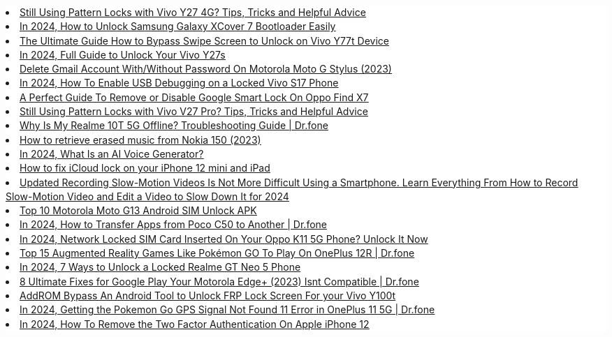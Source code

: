 <li><a href="https://android-unlock.techidaily.com/still-using-pattern-locks-with-vivo-y27-4g-tips-tricks-and-helpful-advice-by-drfone-android/"><u>Still Using Pattern Locks with Vivo Y27 4G? Tips, Tricks and Helpful Advice</u></a></li>
<li><a href="https://android-unlock.techidaily.com/in-2024-how-to-unlock-samsung-galaxy-xcover-7-bootloader-easily-by-drfone-android/"><u>In 2024, How to Unlock Samsung Galaxy XCover 7 Bootloader Easily</u></a></li>
<li><a href="https://android-unlock.techidaily.com/the-ultimate-guide-how-to-bypass-swipe-screen-to-unlock-on-vivo-y77t-device-by-drfone-android/"><u>The Ultimate Guide How to Bypass Swipe Screen to Unlock on Vivo Y77t Device</u></a></li>
<li><a href="https://android-unlock.techidaily.com/in-2024-full-guide-to-unlock-your-vivo-y27s-by-drfone-android/"><u>In 2024, Full Guide to Unlock Your Vivo Y27s</u></a></li>
<li><a href="https://android-unlock.techidaily.com/delete-gmail-account-withwithout-password-on-motorola-moto-g-stylus-2023-by-drfone-android/"><u>Delete Gmail Account With/Without Password On Motorola Moto G Stylus (2023)</u></a></li>
<li><a href="https://android-unlock.techidaily.com/in-2024-how-to-enable-usb-debugging-on-a-locked-vivo-s17-phone-by-drfone-android/"><u>In 2024, How To Enable USB Debugging on a Locked Vivo S17 Phone</u></a></li>
<li><a href="https://android-unlock.techidaily.com/a-perfect-guide-to-remove-or-disable-google-smart-lock-on-oppo-find-x7-by-drfone-android/"><u>A Perfect Guide To Remove or Disable Google Smart Lock On Oppo Find X7</u></a></li>
<li><a href="https://android-unlock.techidaily.com/still-using-pattern-locks-with-vivo-v27-pro-tips-tricks-and-helpful-advice-by-drfone-android/"><u>Still Using Pattern Locks with Vivo V27 Pro? Tips, Tricks and Helpful Advice</u></a></li>
<li><a href="https://howto.techidaily.com/why-is-my-realme-10t-5g-offline-troubleshooting-guide-drfone-by-drfone-fix-android-problems-fix-android-problems/"><u>Why Is My Realme 10T 5G Offline? Troubleshooting Guide | Dr.fone</u></a></li>
<li><a href="https://blog-min.techidaily.com/how-to-retrieve-erased-music-from-nokia-150-2023-by-fonelab-android-recover-music/"><u>How to retrieve erased music from Nokia 150 (2023)</u></a></li>
<li><a href="https://ai-topics.techidaily.com/in-2024-what-is-an-ai-voice-generator/"><u>In 2024, What Is an AI Voice Generator?</u></a></li>
<li><a href="https://activate-lock.techidaily.com/how-to-fix-icloud-lock-on-your-iphone-12-mini-and-ipad-by-drfone-ios/"><u>How to fix iCloud lock on your iPhone 12 mini and iPad</u></a></li>
<li><a href="https://ai-video-editing.techidaily.com/1713964653417-updated-recording-slow-motion-videos-is-not-more-difficult-using-a-smartphone-learn-everything-from-how-to-record-slow-motion-video-and-edit-a-video-to-slow/"><u>Updated Recording Slow-Motion Videos Is Not More Difficult Using a Smartphone. Learn Everything From How to Record Slow-Motion Video and Edit a Video to Slow Down It for 2024</u></a></li>
<li><a href="https://sim-unlock.techidaily.com/top-10-motorola-moto-g13-android-sim-unlock-apk-by-drfone-android/"><u>Top 10 Motorola Moto G13 Android SIM Unlock APK</u></a></li>
<li><a href="https://android-transfer.techidaily.com/in-2024-how-to-transfer-apps-from-poco-c50-to-another-drfone-by-drfone-transfer-from-android-transfer-from-android/"><u>In 2024, How to Transfer Apps from Poco C50 to Another | Dr.fone</u></a></li>
<li><a href="https://sim-unlock.techidaily.com/in-2024-network-locked-sim-card-inserted-on-your-oppo-k11-5g-phone-unlock-it-now-by-drfone-android/"><u>In 2024, Network Locked SIM Card Inserted On Your Oppo K11 5G Phone? Unlock It Now</u></a></li>
<li><a href="https://android-pokemon-go.techidaily.com/top-15-augmented-reality-games-like-pokemon-go-to-play-on-oneplus-12r-drfone-by-drfone-virtual-android/"><u>Top 15 Augmented Reality Games Like Pokémon GO To Play On OnePlus 12R | Dr.fone</u></a></li>
<li><a href="https://easy-unlock-android.techidaily.com/in-2024-7-ways-to-unlock-a-locked-realme-gt-neo-5-phone-by-drfone-android/"><u>In 2024, 7 Ways to Unlock a Locked Realme GT Neo 5 Phone</u></a></li>
<li><a href="https://howto.techidaily.com/8-ultimate-fixes-for-google-play-your-motorola-edgeplus-2023-isnt-compatible-drfone-by-drfone-fix-android-problems-fix-android-problems/"><u>8 Ultimate Fixes for Google Play Your Motorola Edge+ (2023) Isnt Compatible | Dr.fone</u></a></li>
<li><a href="https://bypass-frp.techidaily.com/addrom-bypass-an-android-tool-to-unlock-frp-lock-screen-for-your-vivo-y100t-by-drfone-android/"><u>AddROM Bypass An Android Tool to Unlock FRP Lock Screen For your Vivo Y100t</u></a></li>
<li><a href="https://android-location.techidaily.com/in-2024-getting-the-pokemon-go-gps-signal-not-found-11-error-in-oneplus-11-5g-drfone-by-drfone-virtual/"><u>In 2024, Getting the Pokemon Go GPS Signal Not Found 11 Error in OnePlus 11 5G | Dr.fone</u></a></li>
<li><a href="https://apple-account.techidaily.com/in-2024-how-to-remove-the-two-factor-authentication-on-apple-iphone-12-by-drfone-ios/"><u>In 2024, How To Remove the Two Factor Authentication On Apple iPhone 12</u></a></li>